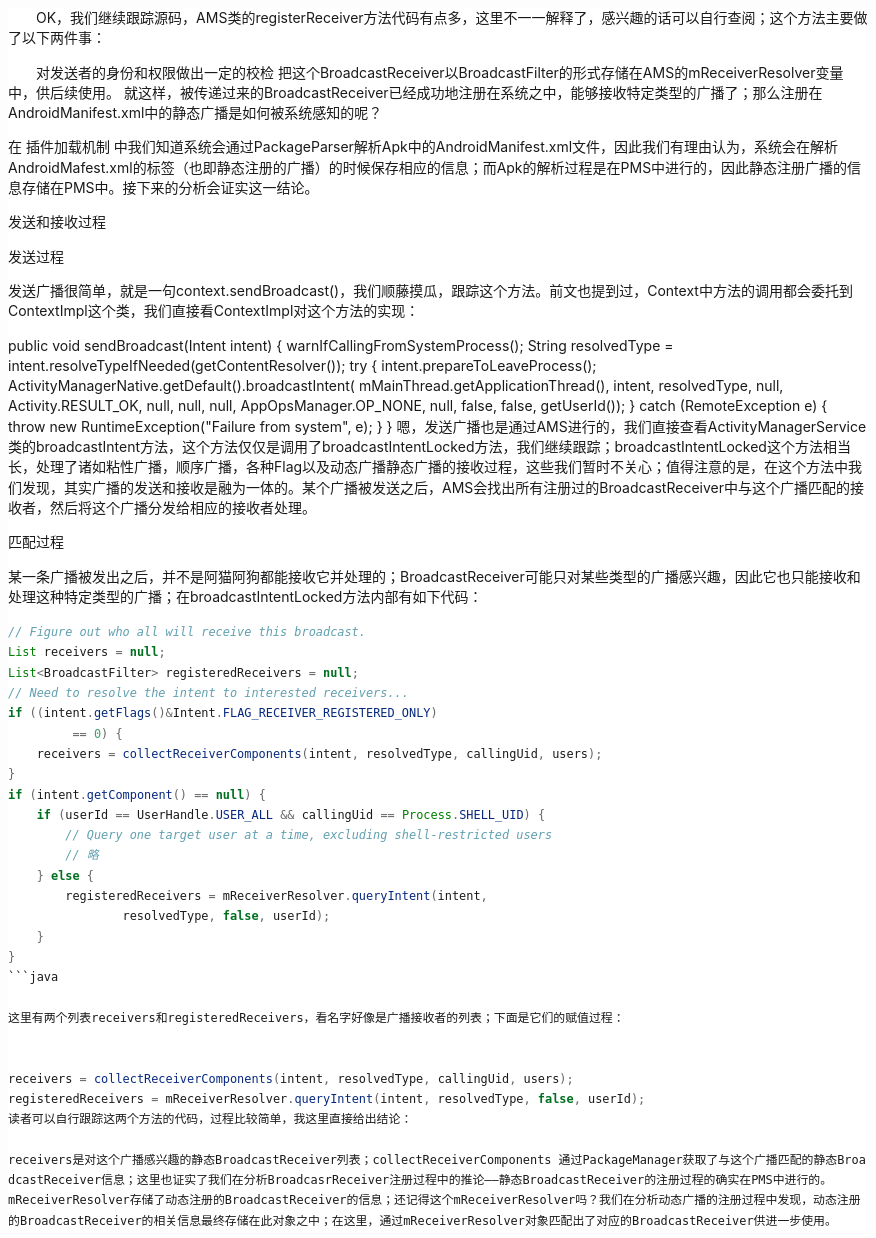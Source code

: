 　　OK，我们继续跟踪源码，AMS类的registerReceiver方法代码有点多，这里不一一解释了，感兴趣的话可以自行查阅；这个方法主要做了以下两件事：

　　对发送者的身份和权限做出一定的校检
把这个BroadcastReceiver以BroadcastFilter的形式存储在AMS的mReceiverResolver变量中，供后续使用。
就这样，被传递过来的BroadcastReceiver已经成功地注册在系统之中，能够接收特定类型的广播了；那么注册在AndroidManifest.xml中的静态广播是如何被系统感知的呢？

在 插件加载机制 中我们知道系统会通过PackageParser解析Apk中的AndroidManifest.xml文件，因此我们有理由认为，系统会在解析AndroidMafest.xml的<receiver>标签（也即静态注册的广播）的时候保存相应的信息；而Apk的解析过程是在PMS中进行的，因此静态注册广播的信息存储在PMS中。接下来的分析会证实这一结论。

发送和接收过程

发送过程

发送广播很简单，就是一句context.sendBroadcast()，我们顺藤摸瓜，跟踪这个方法。前文也提到过，Context中方法的调用都会委托到ContextImpl这个类，我们直接看ContextImpl对这个方法的实现：

public void sendBroadcast(Intent intent) {
    warnIfCallingFromSystemProcess();
    String resolvedType = intent.resolveTypeIfNeeded(getContentResolver());
    try {
        intent.prepareToLeaveProcess();
        ActivityManagerNative.getDefault().broadcastIntent(
                mMainThread.getApplicationThread(), intent, resolvedType, null,
                Activity.RESULT_OK, null, null, null, AppOpsManager.OP_NONE, null, false, false,
                getUserId());
    } catch (RemoteException e) {
        throw new RuntimeException("Failure from system", e);
    }
}
嗯，发送广播也是通过AMS进行的，我们直接查看ActivityManagerService类的broadcastIntent方法，这个方法仅仅是调用了broadcastIntentLocked方法，我们继续跟踪；broadcastIntentLocked这个方法相当长，处理了诸如粘性广播，顺序广播，各种Flag以及动态广播静态广播的接收过程，这些我们暂时不关心；值得注意的是，在这个方法中我们发现，其实广播的发送和接收是融为一体的。某个广播被发送之后，AMS会找出所有注册过的BroadcastReceiver中与这个广播匹配的接收者，然后将这个广播分发给相应的接收者处理。

匹配过程

某一条广播被发出之后，并不是阿猫阿狗都能接收它并处理的；BroadcastReceiver可能只对某些类型的广播感兴趣，因此它也只能接收和处理这种特定类型的广播；在broadcastIntentLocked方法内部有如下代码：
```java
// Figure out who all will receive this broadcast.
List receivers = null;
List<BroadcastFilter> registeredReceivers = null;
// Need to resolve the intent to interested receivers...
if ((intent.getFlags()&Intent.FLAG_RECEIVER_REGISTERED_ONLY)
         == 0) {
    receivers = collectReceiverComponents(intent, resolvedType, callingUid, users);
}
if (intent.getComponent() == null) {
    if (userId == UserHandle.USER_ALL && callingUid == Process.SHELL_UID) {
        // Query one target user at a time, excluding shell-restricted users
        // 略
    } else {
        registeredReceivers = mReceiverResolver.queryIntent(intent,
                resolvedType, false, userId);
    }
}
```java

这里有两个列表receivers和registeredReceivers，看名字好像是广播接收者的列表；下面是它们的赋值过程：


receivers = collectReceiverComponents(intent, resolvedType, callingUid, users);
registeredReceivers = mReceiverResolver.queryIntent(intent, resolvedType, false, userId);
读者可以自行跟踪这两个方法的代码，过程比较简单，我这里直接给出结论：

receivers是对这个广播感兴趣的静态BroadcastReceiver列表；collectReceiverComponents 通过PackageManager获取了与这个广播匹配的静态BroadcastReceiver信息；这里也证实了我们在分析BroadcasrReceiver注册过程中的推论——静态BroadcastReceiver的注册过程的确实在PMS中进行的。
mReceiverResolver存储了动态注册的BroadcastReceiver的信息；还记得这个mReceiverResolver吗？我们在分析动态广播的注册过程中发现，动态注册的BroadcastReceiver的相关信息最终存储在此对象之中；在这里，通过mReceiverResolver对象匹配出了对应的BroadcastReceiver供进一步使用。
```
